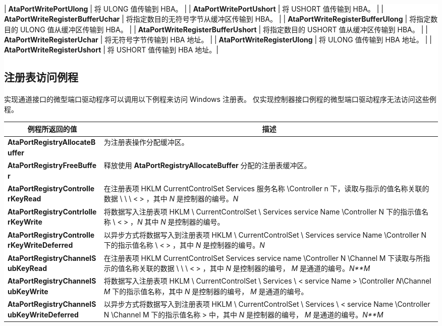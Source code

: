 | **AtaPortWritePortUlong** | 将 ULONG 值传输到 HBA。 |
| **AtaPortWritePortUshort** | 将 USHORT 值传输到 HBA。 |
| **AtaPortWriteRegisterBufferUchar** | 将指定数目的无符号字节从缓冲区传输到 HBA。 |
| **AtaPortWriteRegisterBufferUlong** | 将指定数目的 ULONG 值从缓冲区传输到 HBA。 |
| **AtaPortWriteRegisterBufferUshort** | 将指定数目的 USHORT 值从缓冲区传输到 HBA。 |
| **AtaPortWriteRegisterUchar** | 将无符号字节传输到 HBA 地址。 |
| **AtaPortWriteRegisterUlong** | 将 ULONG 值传输到 HBA 地址。 |
| **AtaPortWriteRegisterUshort** | 将 USHORT 值传输到 HBA 地址。|

## <a name="routines-for-registry-access"></a>注册表访问例程

实现通道接口的微型端口驱动程序可以调用以下例程来访问 Windows 注册表。 仅实现控制器接口例程的微型端口驱动程序无法访问这些例程。

| 例程所返回的值 | 描述 |
| ------- | ----------- |
| **AtaPortRegistryAllocateBuffer** | 为注册表操作分配缓冲区。 |
| **AtaPortRegistryFreeBuffer** | 释放使用 **AtaPortRegistryAllocateBuffer** 分配的注册表缓冲区。 |
| **AtaPortRegistryControllerKeyRead** | 在注册表项 HKLM CurrentControlSet Services 服务名称 \Controller n 下，读取与指示的值名称关联的数据 \\ \\ \\ &lt; &gt; ，其中 *N* 是控制器的编号。*N* |
| **AtaPortRegistryContrlollerKeyWrite** | 将数据写入注册表项 HKLM \\ CurrentControlSet \\ Services service Name \Controller N 下的指示值名称 \\ &lt; &gt; ，*N* 其中 *N* 是控制器的编号。 |
| **AtaPortRegistryControllerKeyWriteDeferred** | 以异步方式将数据写入到注册表项 HKLM \\ CurrentControlSet \\ Services service Name \Controller N 下的指示值名称 \\ &lt; &gt; ，其中 *N* 是控制器的编号。*N* |
| **AtaPortRegistryChannelSubKeyRead** | 在注册表项 HKLM CurrentControlSet Services service name \Controller N \Channel M 下读取与所指示的值名称关联的数据 \\ \\ \\ &lt; &gt; ，其中 *N* 是控制器的编号， *M* 是通道的编号。*N**M* |
| **AtaPortRegistryChannelSubKeyWrite** | 将数据写入注册表项 HKLM \\ CurrentControlSet \\ Services \\ &lt; service Name &gt; \Controller *N*\Channel *M* 下的指示值名称，其中 *N* 是控制器的编号， *M* 是通道的编号。 |
| **AtaPortRegistryChannelSubKeyWriteDeferred** | 以异步方式将数据写入到注册表项 HKLM \\ CurrentControlSet \\ Services \\ &lt; service Name \Controller N \Channel M 下的指示值名称 &gt; 中，其中 *N* 是控制器的编号， *M* 是通道的编号。*N**M* |
